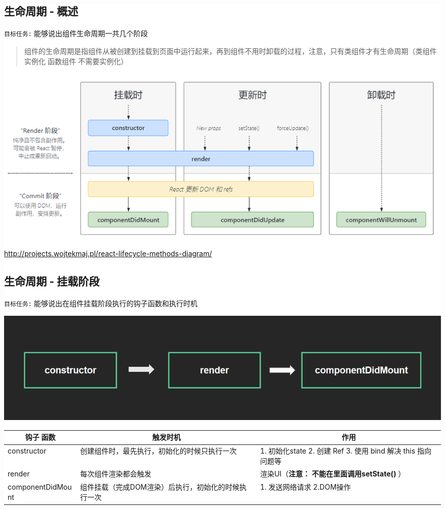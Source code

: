 ```jsx
```

## 生命周期 - 概述

`目标任务:`  能够说出组件生命周期一共几个阶段

> 组件的生命周期是指组件从被创建到挂载到页面中运行起来，再到组件不用时卸载的过程，注意，只有类组件才有生命周期（类组件 实例化  函数组件 不需要实例化）

![](assets/life.png)

<http://projects.wojtekmaj.pl/react-lifecycle-methods-diagram/>



## 生命周期 - 挂载阶段

`目标任务:`  能够说出在组件挂载阶段执行的钩子函数和执行时机

![](assets/life1.png)

| 钩子 函数         | 触发时机                                            | 作用                                                         |
| ----------------- | --------------------------------------------------- | ------------------------------------------------------------ |
| constructor       | 创建组件时，最先执行，初始化的时候只执行一次        | 1. 初始化state  2. 创建 Ref 3. 使用 bind 解决 this 指向问题等 |
| render            | 每次组件渲染都会触发                                | 渲染UI（**注意： 不能在里面调用setState()** ）               |
| componentDidMount | 组件挂载（完成DOM渲染）后执行，初始化的时候执行一次 | 1. 发送网络请求   2.DOM操作                                  |

